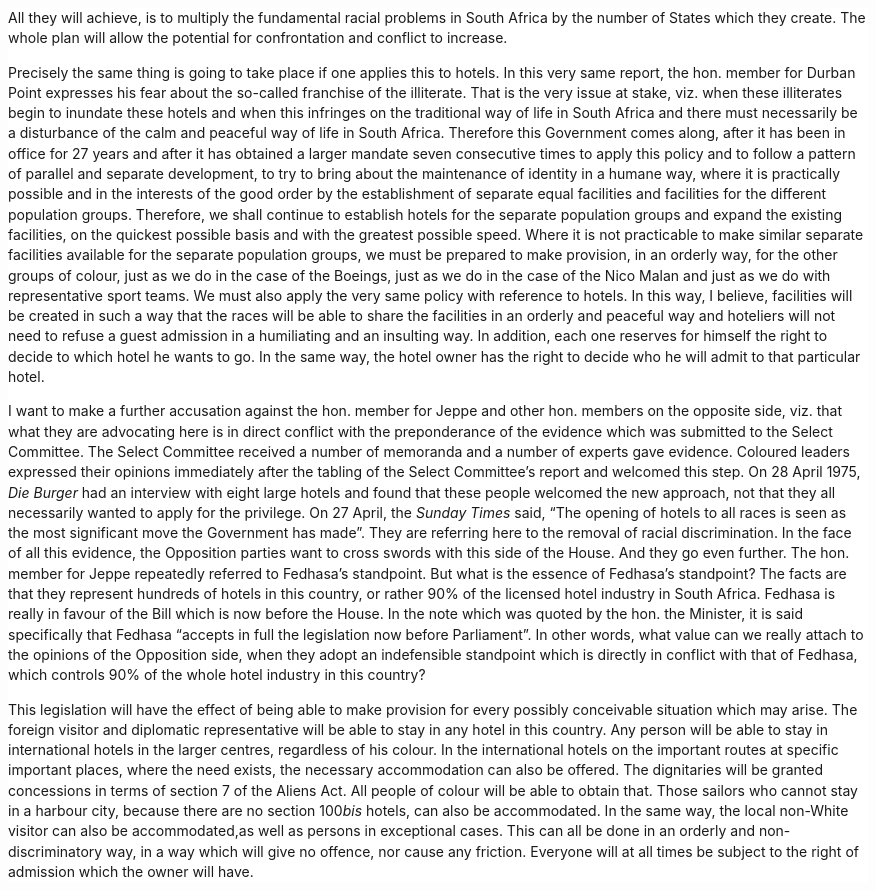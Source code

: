 <block name="quote">All they will achieve, is to multiply the fundamental racial problems in South Africa by the number of States which they create. The whole plan will allow the potential for confrontation and conflict to increase.</block>

<p>Precisely the same thing is going to take place if one applies this to hotels. In this very same report, the hon. member for Durban Point expresses his fear about the so-called franchise of the illiterate. That is the very issue at stake, viz. when these illiterates begin to inundate these hotels and when this infringes on the traditional way of life in South Africa and there must necessarily be a disturbance of the calm and peaceful way of life in South Africa. Therefore this Government comes along, after it has been in office for 27 years and after it has obtained a larger mandate seven consecutive times to apply this policy and to follow a pattern of parallel and separate development, to try to bring about the maintenance of identity in a humane way, where it is practically possible and in the interests of the good order by the establishment of separate equal facilities and facilities for the different population groups. Therefore, we shall continue to establish hotels for the separate population groups and expand the existing facilities, on the quickest possible basis and with the greatest possible speed. Where it is not practicable to make similar separate facilities available for the separate population groups, we must be prepared to make provision, in an orderly way, for the other groups of colour, just as we do in the case of the Boeings, just as we do in the case of the Nico Malan and just as we do with representative sport teams. We must also apply the very same policy with reference to hotels. In this way, I believe, facilities will be created in such a way that the races will be able to share the facilities in an orderly and peaceful way and hoteliers will not need to refuse a guest admission in a humiliating and an insulting way. In addition, each one reserves for himself the right to decide to which hotel he wants to go. In the same way, the hotel owner has the right to decide who he will admit to that particular hotel.</p>

<p>I want to make a further accusation against the hon. member for Jeppe and other hon. members on the opposite side, viz. that what they are advocating here is in direct conflict with the preponderance of the evidence which was submitted to the Select Committee. The Select Committee received a number of memoranda and a number of experts gave evidence. Coloured leaders expressed their opinions immediately after the tabling of the Select Committee&#x2019;s report and welcomed this step. On 28 April 1975, <i>Die Burger</i> had an interview with eight large hotels and found that these people welcomed the new approach, not that they all necessarily wanted to apply for the privilege. On 27 April, the <i>Sunday Times</i> said, &#x201C;The opening of hotels to all races is seen as the most significant move the Government has made&#x201D;. They are referring here to the removal of racial discrimination. In the face of all this evidence, the Opposition parties want to cross swords with this side of the House. And they go even further. The hon. member for Jeppe repeatedly referred to Fedhasa&#x2019;s standpoint. But what is the essence of Fedhasa&#x2019;s standpoint? The facts are that they represent hundreds of hotels in this country, or rather 90% of the licensed hotel industry in South Africa. Fedhasa is really in favour of the Bill which is now before the House. In the note which was quoted by the hon. the Minister, it is said specifically that Fedhasa &#x201C;accepts in full the legislation now before Parliament&#x201D;. In other words, what value can we really attach to the opinions of the Opposition side, when they adopt an indefensible standpoint which is directly in conflict with that of Fedhasa, which controls 90% of the whole hotel industry in this country?</p>

<p>This legislation will have the effect of being able to make provision for every possibly conceivable situation which may arise. The foreign visitor and diplomatic representative will be able to stay in any hotel in this country. Any person will be able to stay in international hotels in the larger centres, regardless of his colour. In the international hotels on the important routes at specific important places, where the need exists, the necessary accommodation can also be offered. The dignitaries will be granted concessions in terms of section 7 of the Aliens Act. All people of colour will be able to obtain that. Those sailors who cannot stay in a harbour city, because there are no section 100<i>bis</i> hotels, can also be accommodated. In the same way, the local non-White visitor can also be accommodated,<span class="col_7249-7250" refersTo="page_0508"/>as well as persons in exceptional cases. This can all be done in an orderly and non-discriminatory way, in a way which will give no offence, nor cause any friction. Everyone will at all times be subject to the right of admission which the owner will have.</p>
